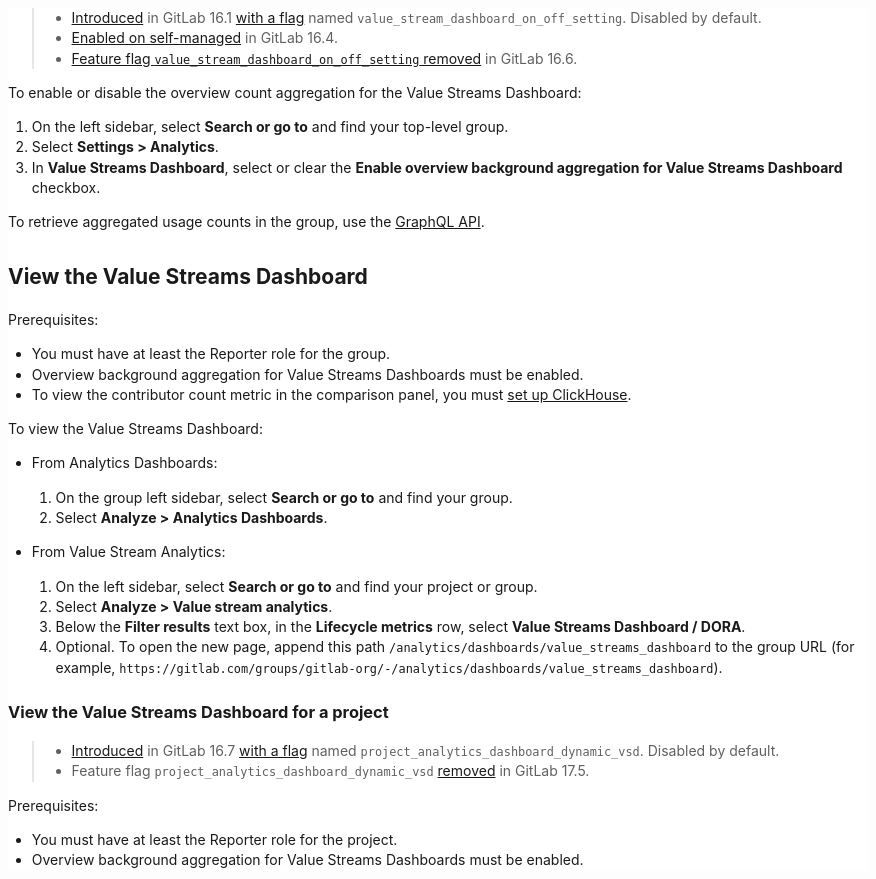 > - [Introduced](https://gitlab.com/gitlab-org/gitlab/-/merge_requests/120610) in GitLab 16.1 [with a flag](../../administration/feature_flags.md) named `value_stream_dashboard_on_off_setting`. Disabled by default.
> - [Enabled on self-managed](https://gitlab.com/gitlab-org/gitlab/-/merge_requests/130704) in GitLab 16.4.
> - [Feature flag `value_stream_dashboard_on_off_setting` removed](https://gitlab.com/gitlab-org/gitlab/-/merge_requests/134619) in GitLab 16.6.

To enable or disable the overview count aggregation for the Value Streams Dashboard:

1. On the left sidebar, select **Search or go to** and find your top-level group.
1. Select **Settings > Analytics**.
1. In **Value Streams Dashboard**, select or clear the **Enable overview background aggregation for Value Streams Dashboard** checkbox.

To retrieve aggregated usage counts in the group, use the [GraphQL API](../../api/graphql/reference/index.md#groupvaluestreamdashboardusageoverview).

## View the Value Streams Dashboard

Prerequisites:

- You must have at least the Reporter role for the group.
- Overview background aggregation for Value Streams Dashboards must be enabled.
- To view the contributor count metric in the comparison panel, you must [set up ClickHouse](../../integration/clickhouse.md).

To view the Value Streams Dashboard:

- From Analytics Dashboards:

  1. On the group left sidebar, select **Search or go to** and find your group.
  1. Select **Analyze > Analytics Dashboards**.

- From Value Stream Analytics:

  1. On the left sidebar, select **Search or go to** and find your project or group.
  1. Select **Analyze > Value stream analytics**.
  1. Below the **Filter results** text box, in the **Lifecycle metrics** row, select **Value Streams Dashboard / DORA**.
  1. Optional. To open the new page, append this path `/analytics/dashboards/value_streams_dashboard` to the group URL (for example, `https://gitlab.com/groups/gitlab-org/-/analytics/dashboards/value_streams_dashboard`).

### View the Value Streams Dashboard for a project

> - [Introduced](https://gitlab.com/gitlab-org/gitlab/-/merge_requests/137483) in GitLab 16.7 [with a flag](../../administration/feature_flags.md) named `project_analytics_dashboard_dynamic_vsd`. Disabled by default.
> - Feature flag `project_analytics_dashboard_dynamic_vsd` [removed](https://gitlab.com/gitlab-org/gitlab/-/issues/441207) in GitLab 17.5.

Prerequisites:

- You must have at least the Reporter role for the project.
- Overview background aggregation for Value Streams Dashboards must be enabled.
